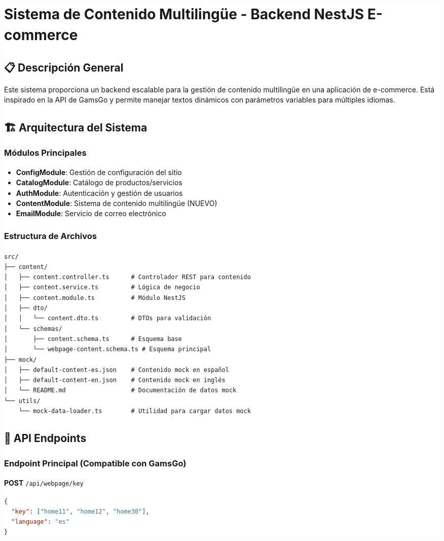 # Sistema de Contenido Multilingüe - Backend NestJS E-commerce

## 📋 Descripción General

Este sistema proporciona un backend escalable para la gestión de contenido multilingüe en una aplicación de e-commerce. Está inspirado en la API de GamsGo y permite manejar textos dinámicos con parámetros variables para múltiples idiomas.

## 🏗️ Arquitectura del Sistema

### Módulos Principales

- **ConfigModule**: Gestión de configuración del sitio
- **CatalogModule**: Catálogo de productos/servicios
- **AuthModule**: Autenticación y gestión de usuarios
- **ContentModule**: Sistema de contenido multilingüe (NUEVO)
- **EmailModule**: Servicio de correo electrónico

### Estructura de Archivos

```
src/
├── content/
│   ├── content.controller.ts      # Controlador REST para contenido
│   ├── content.service.ts         # Lógica de negocio
│   ├── content.module.ts          # Módulo NestJS
│   ├── dto/
│   │   └── content.dto.ts         # DTOs para validación
│   └── schemas/
│       ├── content.schema.ts      # Esquema base
│       └── webpage-content.schema.ts # Esquema principal
├── mock/
│   ├── default-content-es.json    # Contenido mock en español
│   ├── default-content-en.json    # Contenido mock en inglés
│   └── README.md                  # Documentación de datos mock
└── utils/
    └── mock-data-loader.ts        # Utilidad para cargar datos mock
```

## 🚀 API Endpoints

### Endpoint Principal (Compatible con GamsGo)

**POST** `/api/webpage/key`

```json
{
  "key": ["home11", "home12", "home30"],
  "language": "es"
}
```

